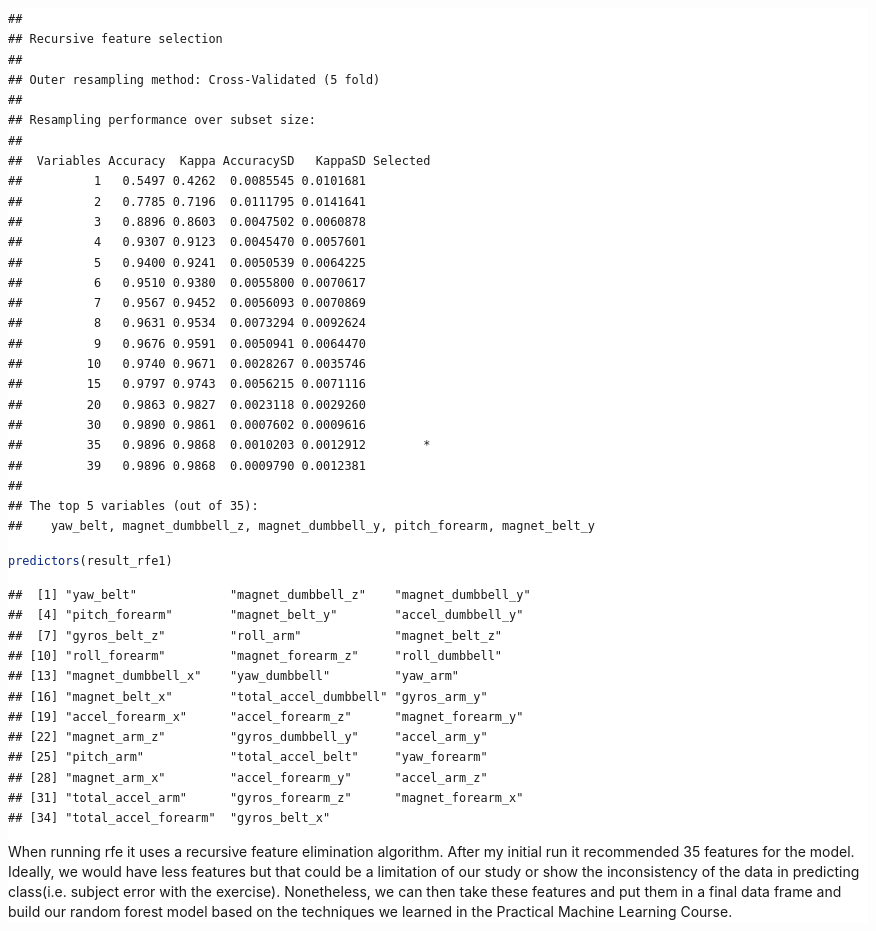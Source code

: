 ```
## 
## Recursive feature selection
## 
## Outer resampling method: Cross-Validated (5 fold) 
## 
## Resampling performance over subset size:
## 
##  Variables Accuracy  Kappa AccuracySD   KappaSD Selected
##          1   0.5497 0.4262  0.0085545 0.0101681         
##          2   0.7785 0.7196  0.0111795 0.0141641         
##          3   0.8896 0.8603  0.0047502 0.0060878         
##          4   0.9307 0.9123  0.0045470 0.0057601         
##          5   0.9400 0.9241  0.0050539 0.0064225         
##          6   0.9510 0.9380  0.0055800 0.0070617         
##          7   0.9567 0.9452  0.0056093 0.0070869         
##          8   0.9631 0.9534  0.0073294 0.0092624         
##          9   0.9676 0.9591  0.0050941 0.0064470         
##         10   0.9740 0.9671  0.0028267 0.0035746         
##         15   0.9797 0.9743  0.0056215 0.0071116         
##         20   0.9863 0.9827  0.0023118 0.0029260         
##         30   0.9890 0.9861  0.0007602 0.0009616         
##         35   0.9896 0.9868  0.0010203 0.0012912        *
##         39   0.9896 0.9868  0.0009790 0.0012381         
## 
## The top 5 variables (out of 35):
##    yaw_belt, magnet_dumbbell_z, magnet_dumbbell_y, pitch_forearm, magnet_belt_y
```

```r
predictors(result_rfe1)
```

```
##  [1] "yaw_belt"             "magnet_dumbbell_z"    "magnet_dumbbell_y"   
##  [4] "pitch_forearm"        "magnet_belt_y"        "accel_dumbbell_y"    
##  [7] "gyros_belt_z"         "roll_arm"             "magnet_belt_z"       
## [10] "roll_forearm"         "magnet_forearm_z"     "roll_dumbbell"       
## [13] "magnet_dumbbell_x"    "yaw_dumbbell"         "yaw_arm"             
## [16] "magnet_belt_x"        "total_accel_dumbbell" "gyros_arm_y"         
## [19] "accel_forearm_x"      "accel_forearm_z"      "magnet_forearm_y"    
## [22] "magnet_arm_z"         "gyros_dumbbell_y"     "accel_arm_y"         
## [25] "pitch_arm"            "total_accel_belt"     "yaw_forearm"         
## [28] "magnet_arm_x"         "accel_forearm_y"      "accel_arm_z"         
## [31] "total_accel_arm"      "gyros_forearm_z"      "magnet_forearm_x"    
## [34] "total_accel_forearm"  "gyros_belt_x"
```

When running rfe it uses a recursive feature elimination algorithm.  After my initial run it recommended 35 features for the model. Ideally, we would have less features but that could be a limitation of our study or show the inconsistency of the data in predicting class(i.e. subject error with the exercise). Nonetheless, we can then take these features and put them in a final data frame and build our random forest model based on the techniques we learned in the Practical Machine Learning Course.
